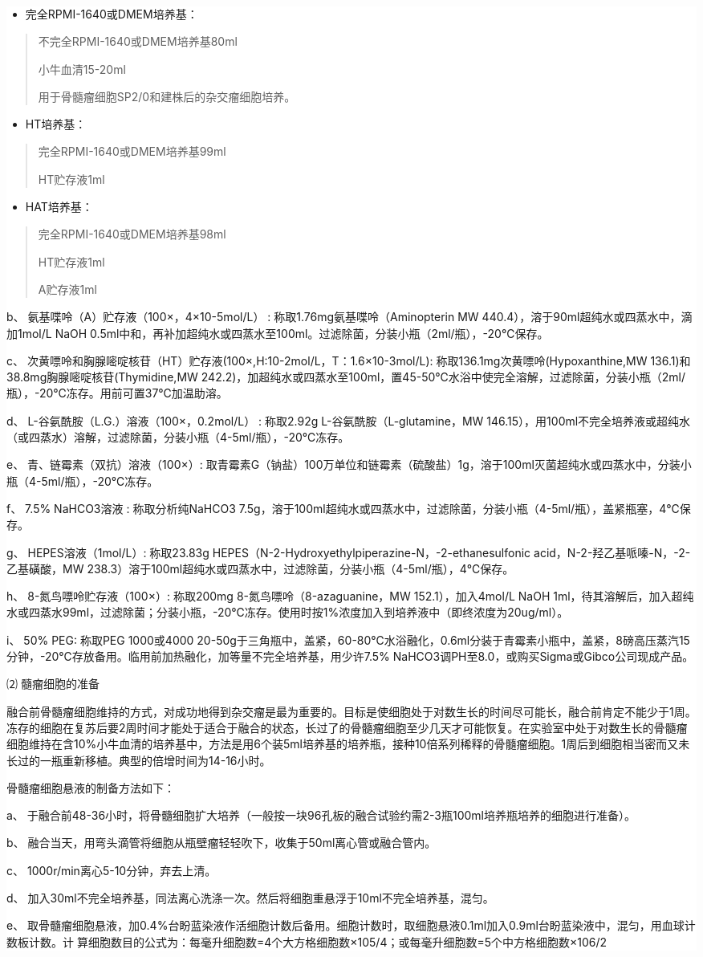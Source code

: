 - 完全RPMI-1640或DMEM培养基：

> 不完全RPMI-1640或DMEM培养基80ml
> 
> 小牛血清15-20ml
> 
> 用于骨髓瘤细胞SP2/0和建株后的杂交瘤细胞培养。

- HT培养基：

> 完全RPMI-1640或DMEM培养基99ml
> 
> HT贮存液1ml

- HAT培养基：

> 完全RPMI-1640或DMEM培养基98ml
> 
> HT贮存液1ml
> 
> A贮存液1ml

b、 氨基喋呤（A）贮存液（100×，4×10-5mol/L） : 称取1.76mg氨基喋呤（Aminopterin MW 440.4），溶于90ml超纯水或四蒸水中，滴加1mol/L NaOH 0.5ml中和，再补加超纯水或四蒸水至100ml。过滤除菌，分装小瓶（2ml/瓶），-20℃保存。

c、 次黄嘌呤和胸腺嘧啶核苷（HT）贮存液(100×,H:10-2mol/L，T：1.6×10-3mol/L): 称取136.1mg次黄嘌呤(Hypoxanthine,MW 136.1)和38.8mg胸腺嘧啶核苷(Thymidine,MW 242.2)，加超纯水或四蒸水至100ml，置45-50℃水浴中使完全溶解，过滤除菌，分装小瓶（2ml/瓶），-20℃冻存。用前可置37℃加温助溶。

d、 L-谷氨酰胺（L.G.）溶液（100×，0.2mol/L） : 称取2.92g L-谷氨酰胺（L-glutamine，MW 146.15），用100ml不完全培养液或超纯水（或四蒸水）溶解，过滤除菌，分装小瓶（4-5ml/瓶），-20℃冻存。

e、 青、链霉素（双抗）溶液（100×）: 取青霉素G（钠盐）100万单位和链霉素（硫酸盐）1g，溶于100ml灭菌超纯水或四蒸水中，分装小瓶（4-5ml/瓶），-20℃冻存。

f、 7.5% NaHCO3溶液 : 称取分析纯NaHCO3 7.5g，溶于100ml超纯水或四蒸水中，过滤除菌，分装小瓶（4-5ml/瓶），盖紧瓶塞，4℃保存。

g、 HEPES溶液（1mol/L）: 称取23.83g HEPES（N-2-Hydroxyethylpiperazine-N，-2-ethanesulfonic acid，N-2-羟乙基哌嗪-N，-2-乙基磺酸，MW 238.3）溶于100ml超纯水或四蒸水中，过滤除菌，分装小瓶（4-5ml/瓶），4℃保存。

h、 8-氮鸟嘌呤贮存液（100×）: 称取200mg 8-氮鸟嘌呤（8-azaguanine，MW 152.1），加入4mol/L NaOH 1ml，待其溶解后，加入超纯水或四蒸水99ml，过滤除菌；分装小瓶，-20℃冻存。使用时按1%浓度加入到培养液中（即终浓度为20ug/ml）。

i、 50% PEG: 称取PEG 1000或4000 20-50g于三角瓶中，盖紧，60-80℃水浴融化，0.6ml分装于青霉素小瓶中，盖紧，8磅高压蒸汽15分钟，-20℃存放备用。临用前加热融化，加等量不完全培养基，用少许7.5% NaHCO3调PH至8.0，或购买Sigma或Gibco公司现成产品。

⑵ 髓瘤细胞的准备

融合前骨髓瘤细胞维持的方式，对成功地得到杂交瘤是最为重要的。目标是使细胞处于对数生长的时间尽可能长，融合前肯定不能少于1周。冻存的细胞在复苏后要2周时间才能处于适合于融合的状态，长过了的骨髓瘤细胞至少几天才可能恢复。在实验室中处于对数生长的骨髓瘤细胞维持在含10%小牛血清的培养基中，方法是用6个装5ml培养基的培养瓶，接种10倍系列稀释的骨髓瘤细胞。1周后到细胞相当密而又未长过的一瓶重新移植。典型的倍增时间为14-16小时。

骨髓瘤细胞悬液的制备方法如下：

a、 于融合前48-36小时，将骨髓细胞扩大培养（一般按一块96孔板的融合试验约需2-3瓶100ml培养瓶培养的细胞进行准备）。

b、 融合当天，用弯头滴管将细胞从瓶壁瘤轻轻吹下，收集于50ml离心管或融合管内。

c、 1000r/min离心5-10分钟，弃去上清。

d、 加入30ml不完全培养基，同法离心洗涤一次。然后将细胞重悬浮于10ml不完全培养基，混匀。

e、 取骨髓瘤细胞悬液，加0.4%台盼蓝染液作活细胞计数后备用。细胞计数时，取细胞悬液0.1ml加入0.9ml台盼蓝染液中，混匀，用血球计数板计数。计 算细胞数目的公式为：每毫升细胞数=4个大方格细胞数×105/4；或每毫升细胞数=5个中方格细胞数×106/2
